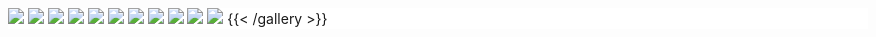<img src="https://ai-paper-reviewer.com/DUHX779C5q/10.png" class="grid-w50 md:grid-w33 xl:grid-w25" />
<img src="https://ai-paper-reviewer.com/DUHX779C5q/11.png" class="grid-w50 md:grid-w33 xl:grid-w25" />
<img src="https://ai-paper-reviewer.com/DUHX779C5q/12.png" class="grid-w50 md:grid-w33 xl:grid-w25" />
<img src="https://ai-paper-reviewer.com/DUHX779C5q/13.png" class="grid-w50 md:grid-w33 xl:grid-w25" />
<img src="https://ai-paper-reviewer.com/DUHX779C5q/14.png" class="grid-w50 md:grid-w33 xl:grid-w25" />
<img src="https://ai-paper-reviewer.com/DUHX779C5q/15.png" class="grid-w50 md:grid-w33 xl:grid-w25" />
<img src="https://ai-paper-reviewer.com/DUHX779C5q/16.png" class="grid-w50 md:grid-w33 xl:grid-w25" />
<img src="https://ai-paper-reviewer.com/DUHX779C5q/17.png" class="grid-w50 md:grid-w33 xl:grid-w25" />
<img src="https://ai-paper-reviewer.com/DUHX779C5q/18.png" class="grid-w50 md:grid-w33 xl:grid-w25" />
<img src="https://ai-paper-reviewer.com/DUHX779C5q/19.png" class="grid-w50 md:grid-w33 xl:grid-w25" />
<img src="https://ai-paper-reviewer.com/DUHX779C5q/20.png" class="grid-w50 md:grid-w33 xl:grid-w25" />
{{< /gallery >}}